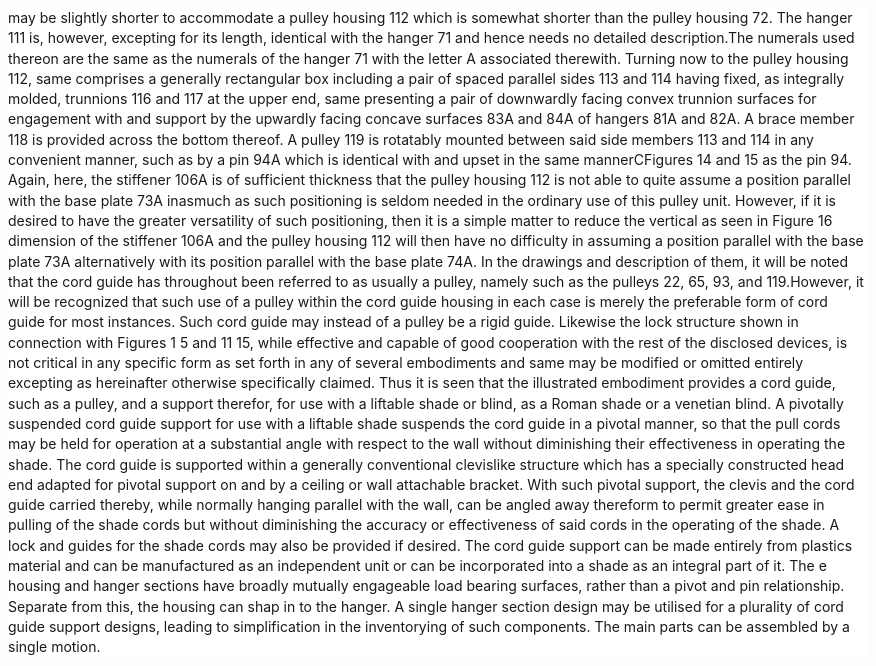 may be slightly shorter to accommodate a pulley housing 112 which is somewhat shorter than the pulley housing 72. The hanger 111 is, however, excepting for its length, identical with the hanger 71 and hence needs no detailed description.The numerals used thereon are the same as the numerals of the hanger 71 with the letter A associated therewith. Turning now to the pulley housing 112, same comprises a generally rectangular box including a pair of spaced parallel sides 113 and 114 having fixed, as integrally molded, trunnions 116 and 117 at the upper end, same presenting a pair of downwardly facing convex trunnion surfaces for engagement with and support by the upwardly facing concave surfaces 83A and 84A of hangers 81A and 82A. A brace member 118 is provided across the bottom thereof. A pulley 119 is rotatably mounted between said side members 113 and 114 in any convenient manner, such as by a pin 94A which is identical with and upset in the same mannerCFigures 14 and 15 as the pin 94. Again, here, the stiffener 106A is of sufficient thickness that the pulley housing 112 is not able to quite assume a position parallel with the base plate 73A inasmuch as such positioning is seldom needed in the ordinary use of this pulley unit. However, if it is desired to have the greater versatility of such positioning, then it is a simple matter to reduce the vertical as seen in Figure 16 dimension of the stiffener 106A and the pulley housing 112 will then have no difficulty in assuming a position parallel with the base plate 73A alternatively with its position parallel with the base plate 74A. In the drawings and description of them, it will be noted that the cord guide has throughout been referred to as usually a pulley, namely such as the pulleys 22, 65, 93, and 119.However, it will be recognized that such use of a pulley within the cord guide housing in each case is merely the preferable form of cord guide for most instances. Such cord guide may instead of a pulley be a rigid guide. Likewise the lock structure shown in connection with Figures 1 5 and 11 15, while effective and capable of good cooperation with the rest of the disclosed devices, is not critical in any specific form as set forth in any of several embodiments and same may be modified or omitted entirely excepting as hereinafter otherwise specifically claimed. Thus it is seen that the illustrated embodiment provides a cord guide, such as a pulley, and a support therefor, for use with a liftable shade or blind, as a Roman shade or a venetian blind. A pivotally suspended cord guide support for use with a liftable shade suspends the cord guide in a pivotal manner, so that the pull cords may be held for operation at a substantial angle with respect to the wall without diminishing their effectiveness in operating the shade. The cord guide is supported within a generally conventional clevislike structure which has a specially constructed head end adapted for pivotal support on and by a ceiling or wall attachable bracket. With such pivotal support, the clevis and the cord guide carried thereby, while normally hanging parallel with the wall, can be angled away thereform to permit greater ease in pulling of the shade cords but without diminishing the accuracy or effectiveness of said cords in the operating of the shade. A lock and guides for the shade cords may also be provided if desired. The cord guide support can be made entirely from plastics material and can be manufactured as an independent unit or can be incorporated into a shade as an integral part of it. The e housing and hanger sections have broadly mutually engageable load bearing surfaces, rather than a pivot and pin relationship. Separate from this, the housing can shap in to the hanger. A single hanger section design may be utilised for a plurality of cord guide support designs, leading to simplification in the inventorying of such components. The main parts can be assembled by a single motion.